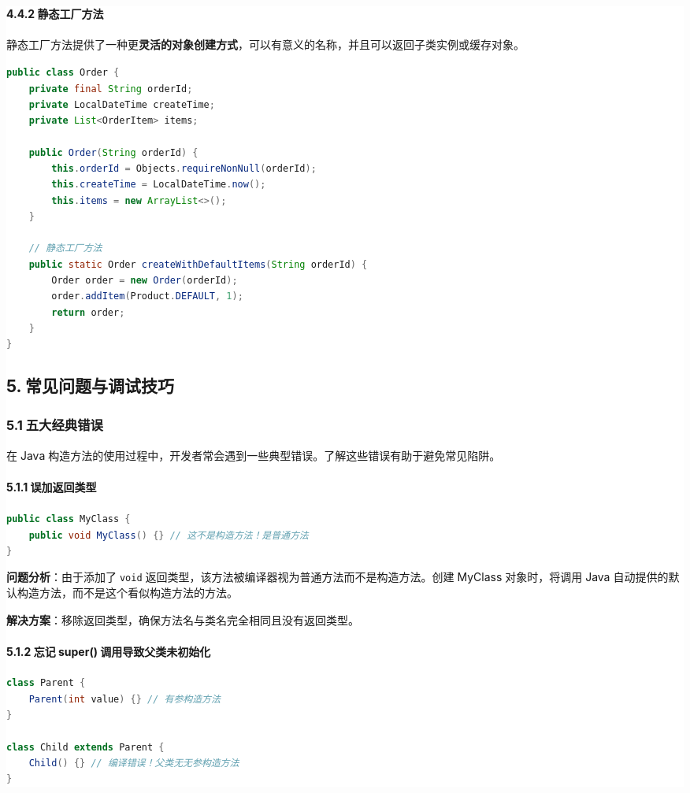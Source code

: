 #### 4.4.2 静态工厂方法

静态工厂方法提供了一种更**灵活的对象创建方式**，可以有意义的名称，并且可以返回子类实例或缓存对象。

```java
public class Order {
    private final String orderId;
    private LocalDateTime createTime;
    private List<OrderItem> items;

    public Order(String orderId) {
        this.orderId = Objects.requireNonNull(orderId);
        this.createTime = LocalDateTime.now();
        this.items = new ArrayList<>();
    }

    // 静态工厂方法
    public static Order createWithDefaultItems(String orderId) {
        Order order = new Order(orderId);
        order.addItem(Product.DEFAULT, 1);
        return order;
    }
}
```

## 5. 常见问题与调试技巧

### 5.1 五大经典错误

在 Java 构造方法的使用过程中，开发者常会遇到一些典型错误。了解这些错误有助于避免常见陷阱。

#### 5.1.1 误加返回类型

```java
public class MyClass {
    public void MyClass() {} // 这不是构造方法！是普通方法
}
```

**问题分析**：由于添加了 `void` 返回类型，该方法被编译器视为普通方法而不是构造方法。创建 MyClass 对象时，将调用 Java 自动提供的默认构造方法，而不是这个看似构造方法的方法。

**解决方案**：移除返回类型，确保方法名与类名完全相同且没有返回类型。

#### 5.1.2 忘记 super() 调用导致父类未初始化

```java
class Parent {
    Parent(int value) {} // 有参构造方法
}

class Child extends Parent {
    Child() {} // 编译错误！父类无无参构造方法
}
```
